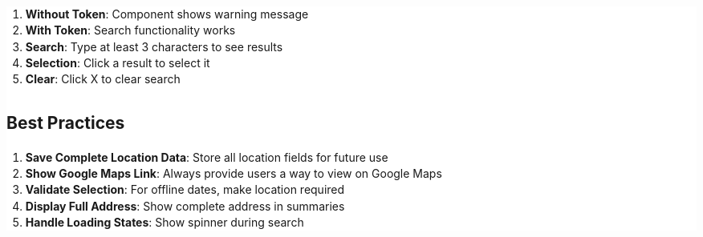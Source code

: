 1. **Without Token**: Component shows warning message
2. **With Token**: Search functionality works
3. **Search**: Type at least 3 characters to see results
4. **Selection**: Click a result to select it
5. **Clear**: Click X to clear search

## Best Practices

1. **Save Complete Location Data**: Store all location fields for future use
2. **Show Google Maps Link**: Always provide users a way to view on Google Maps
3. **Validate Selection**: For offline dates, make location required
4. **Display Full Address**: Show complete address in summaries
5. **Handle Loading States**: Show spinner during search